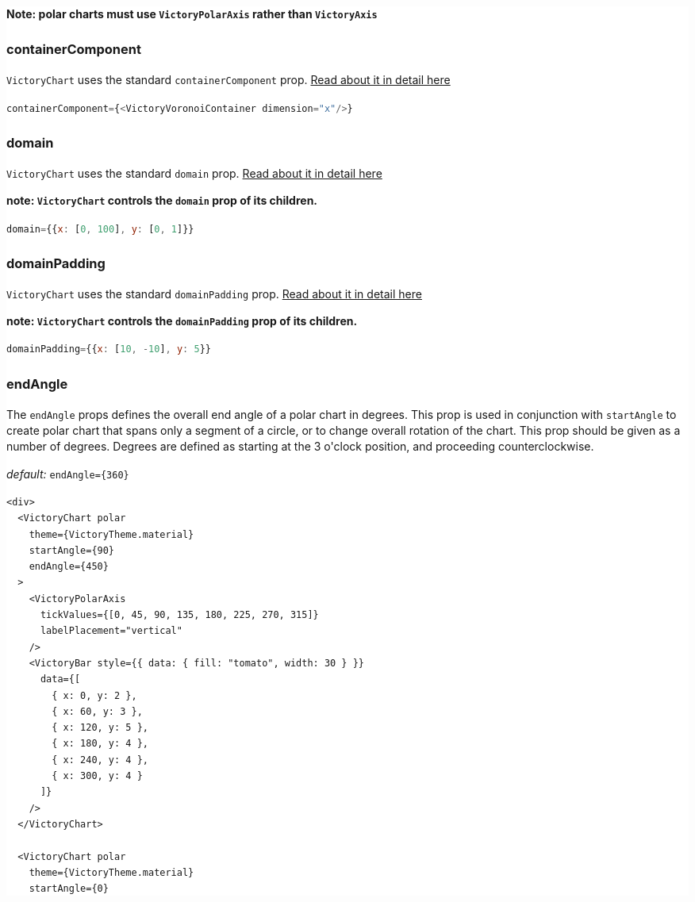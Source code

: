 **Note: polar charts must use `VictoryPolarAxis` rather than `VictoryAxis`**


### containerComponent

`VictoryChart` uses the standard `containerComponent` prop. [Read about it in detail here](https://formidable.com/open-source/victory/docs/common-props#containercomponent)

```js
containerComponent={<VictoryVoronoiContainer dimension="x"/>}
```

### domain

`VictoryChart` uses the standard `domain` prop. [Read about it in detail here](https://formidable.com/open-source/victory/docs/common-props#domain)

**note: `VictoryChart` controls the `domain` prop of its children.**

```js
domain={{x: [0, 100], y: [0, 1]}}
```

### domainPadding

`VictoryChart` uses the standard `domainPadding` prop. [Read about it in detail here](https://formidable.com/open-source/victory/docs/common-props#domainpadding)

**note: `VictoryChart` controls the `domainPadding` prop of its children.**

```js
domainPadding={{x: [10, -10], y: 5}}
```

### endAngle

The `endAngle` props defines the overall end angle of a polar chart in degrees. This prop is used in conjunction with `startAngle` to create polar chart that spans only a segment of a circle, or to change overall rotation of the chart. This prop should be given as a number of degrees. Degrees are defined as starting at the 3 o'clock position, and proceeding counterclockwise.

*default:* `endAngle={360}`

```playground
<div>
  <VictoryChart polar
    theme={VictoryTheme.material}
    startAngle={90}
    endAngle={450}
  >
    <VictoryPolarAxis
      tickValues={[0, 45, 90, 135, 180, 225, 270, 315]}
      labelPlacement="vertical"
    />
    <VictoryBar style={{ data: { fill: "tomato", width: 30 } }}
      data={[
        { x: 0, y: 2 },
        { x: 60, y: 3 },
        { x: 120, y: 5 },
        { x: 180, y: 4 },
        { x: 240, y: 4 },
        { x: 300, y: 4 }
      ]}
    />
  </VictoryChart>

  <VictoryChart polar
    theme={VictoryTheme.material}
    startAngle={0}
```

[VictoryArea]: https://formidable.com/open-source/victory/docs/victory-area
[VictoryAxis]: https://formidable.com/open-source/victory/docs/victory-axis
[VictoryPolarAxis]: https://formidable.com/open-source/victory/docs/victory-polar-axis
[VictoryBar]: https://formidable.com/open-source/victory/docs/victory-bar
[VictoryCandlestick]: https://formidable.com/open-source/victory/docs/victory-candlestick
[VictoryErrorBar]: https://formidable.com/open-source/victory/docs/victory-error-bar
[VictoryGroup]: https://formidable.com/open-source/victory/docs/victory-group
[VictoryLine]: https://formidable.com/open-source/victory/docs/victory-line
[VictoryScatter]: https://formidable.com/open-source/victory/docs/victory-scatter
[VictoryStack]: https://formidable.com/open-source/victory/docs/victory-stack
[VictoryVoronoi]: https://formidable.com/open-source/victory/docs/victory-voronoi
[grayscale theme]: https://github.com/FormidableLabs/victory-core/blob/master/src/victory-theme/grayscale.js
[Animations Guide]: https://formidable.com/open-source/victory/guides/animations
[Data Accessors Guide]: https://formidable.com/open-source/victory/guides/data-accessors
[Custom Components Guide]: https://formidable.com/open-source/victory/guides/custom-components
[Events Guide]: https://formidable.com/open-source/victory/guides/events
[Themes Guide]: https://formidable.com/open-source/victory/guides/themes
